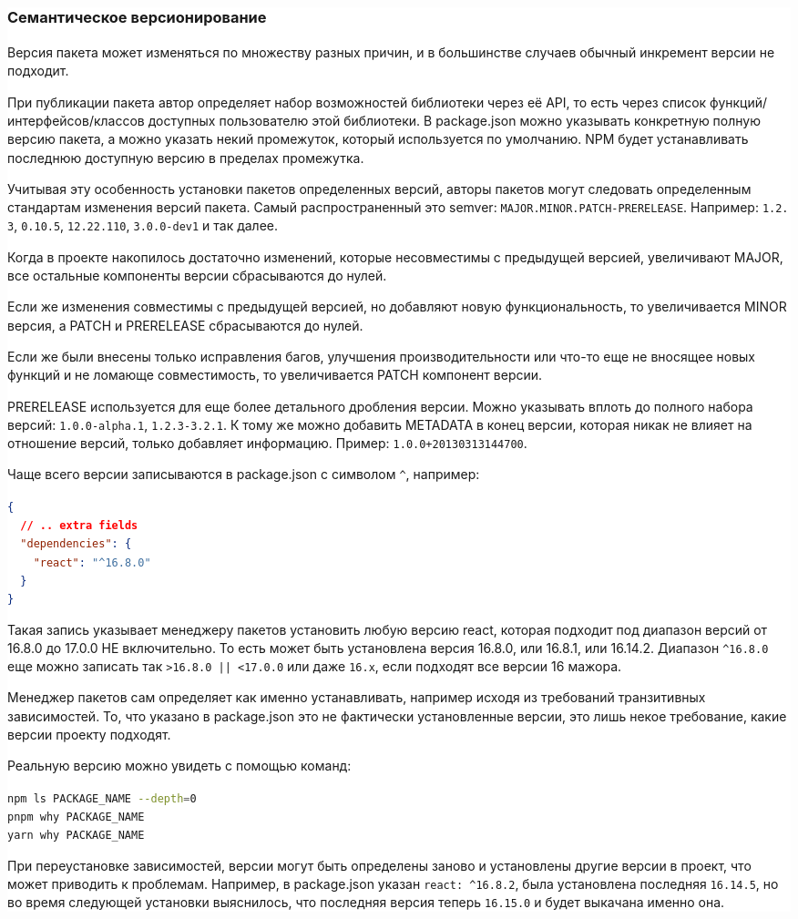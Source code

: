 ### Семантическое версионирование

Версия пакета может изменяться по множеству разных причин, и в большинстве случаев обычный инкремент версии не подходит.

При публикации пакета автор определяет набор возможностей библиотеки через её API, то есть через список функций/интерфейсов/классов доступных пользователю этой библиотеки. В package.json можно указывать конкретную полную версию пакета, а можно указать некий промежуток, который используется по умолчанию. NPM будет устанавливать последнюю доступную версию в пределах промежутка.

Учитывая эту особенность установки пакетов определенных версий, авторы пакетов могут следовать определенным стандартам изменения версий пакета. Самый распространенный это semver: `MAJOR.MINOR.PATCH-PRERELEASE`. Например: `1.2.3`, `0.10.5`, `12.22.110`, `3.0.0-dev1` и так далее.

Когда в проекте накопилось достаточно изменений, которые несовместимы с предыдущей версией, увеличивают MAJOR, все остальные компоненты версии сбрасываются до нулей.

Если же изменения совместимы с предыдущей версией, но добавляют новую функциональность, то увеличивается MINOR версия, а PATCH и PRERELEASE сбрасываются до нулей.

Если же были внесены только исправления багов, улучшения производительности или что-то еще не вносящее новых функций и не ломающе совместимость, то увеличивается PATCH компонент версии.

PRERELEASE используется для еще более детального дробления версии. Можно указывать вплоть до полного набора версий: `1.0.0-alpha.1`, `1.2.3-3.2.1`. К тому же можно добавить METADATA в конец версии, которая никак не влияет на отношение версий, только добавляет информацию. Пример: `1.0.0+20130313144700`.

Чаще всего версии записываются в package.json с символом `^`, например:

```json
{
  // .. extra fields
  "dependencies": {
    "react": "^16.8.0"
  }
}
```

Такая запись указывает менеджеру пакетов установить любую версию react, которая подходит под диапазон версий от 16.8.0 до 17.0.0 НЕ включительно. То есть может быть установлена версия 16.8.0, или 16.8.1, или 16.14.2. Диапазон `^16.8.0` еще можно записать так `>16.8.0 || <17.0.0` или даже `16.x`, если подходят все версии 16 мажора.

Менеджер пакетов сам определяет как именно устанавливать, например исходя из требований транзитивных зависимостей. То, что указано в package.json это не фактически установленные версии, это лишь некое требование, какие версии проекту подходят.

Реальную версию можно увидеть с помощью команд:

```bash
npm ls PACKAGE_NAME --depth=0
pnpm why PACKAGE_NAME
yarn why PACKAGE_NAME
```

При переустановке зависимостей, версии могут быть определены заново и установлены другие версии в проект, что может приводить к проблемам. Например, в package.json указан `react: ^16.8.2`, была установлена последняя `16.14.5`, но во время следующей установки выяснилось, что последняя версия теперь `16.15.0` и будет выкачана именно она.
